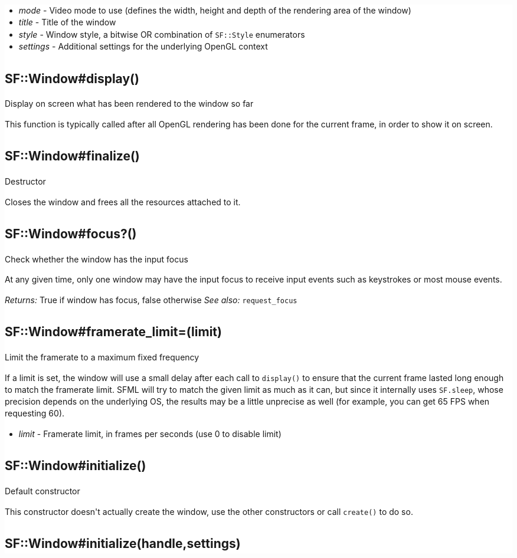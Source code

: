 * *mode* - Video mode to use (defines the width, height and depth of the rendering area of the window)
* *title* - Title of the window
* *style* - Window style, a bitwise OR combination of `SF::Style` enumerators
* *settings* - Additional settings for the underlying OpenGL context

## SF::Window#display()

Display on screen what has been rendered to the window so far

This function is typically called after all OpenGL rendering
has been done for the current frame, in order to show
it on screen.

## SF::Window#finalize()

Destructor

Closes the window and frees all the resources attached to it.

## SF::Window#focus?()

Check whether the window has the input focus

At any given time, only one window may have the input focus
to receive input events such as keystrokes or most mouse
events.

*Returns:* True if window has focus, false otherwise
*See also:* `request_focus`

## SF::Window#framerate_limit=(limit)

Limit the framerate to a maximum fixed frequency

If a limit is set, the window will use a small delay after
each call to `display()` to ensure that the current frame
lasted long enough to match the framerate limit.
SFML will try to match the given limit as much as it can,
but since it internally uses `SF.sleep`, whose precision
depends on the underlying OS, the results may be a little
unprecise as well (for example, you can get 65 FPS when
requesting 60).

* *limit* - Framerate limit, in frames per seconds (use 0 to disable limit)

## SF::Window#initialize()

Default constructor

This constructor doesn't actually create the window,
use the other constructors or call `create()` to do so.

## SF::Window#initialize(handle,settings)
